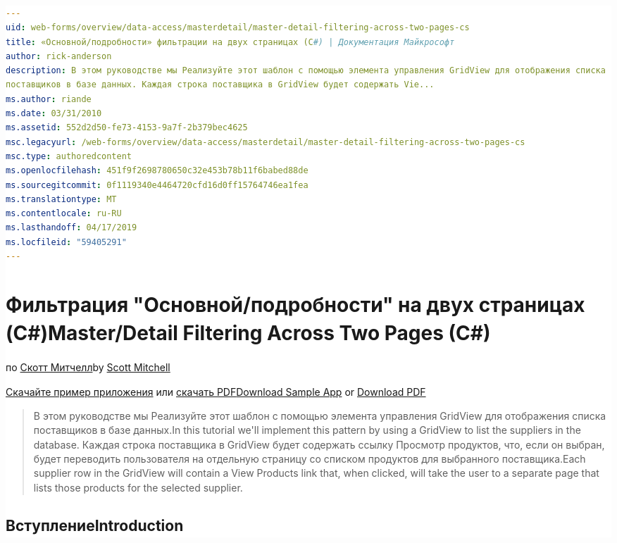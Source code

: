 ```yaml
---
uid: web-forms/overview/data-access/masterdetail/master-detail-filtering-across-two-pages-cs
title: «Основной/подробности» фильтрации на двух страницах (C#) | Документация Майкрософт
author: rick-anderson
description: В этом руководстве мы Реализуйте этот шаблон с помощью элемента управления GridView для отображения списка поставщиков в базе данных. Каждая строка поставщика в GridView будет содержать Vie...
ms.author: riande
ms.date: 03/31/2010
ms.assetid: 552d2d50-fe73-4153-9a7f-2b379bec4625
msc.legacyurl: /web-forms/overview/data-access/masterdetail/master-detail-filtering-across-two-pages-cs
msc.type: authoredcontent
ms.openlocfilehash: 451f9f2698780650c32e453b78b11f6babed88de
ms.sourcegitcommit: 0f1119340e4464720cfd16d0ff15764746ea1fea
ms.translationtype: MT
ms.contentlocale: ru-RU
ms.lasthandoff: 04/17/2019
ms.locfileid: "59405291"
---
```

# <a name="masterdetail-filtering-across-two-pages-c"></a><span data-ttu-id="2143e-104">Фильтрация "Основной/подробности" на двух страницах (C#)</span><span class="sxs-lookup"><span data-stu-id="2143e-104">Master/Detail Filtering Across Two Pages (C#)</span></span>

<span data-ttu-id="2143e-105">по [Скотт Митчелл](https://twitter.com/ScottOnWriting)</span><span class="sxs-lookup"><span data-stu-id="2143e-105">by [Scott Mitchell](https://twitter.com/ScottOnWriting)</span></span>

<span data-ttu-id="2143e-106">[Скачайте пример приложения](http://download.microsoft.com/download/4/6/3/463cf87c-4724-4cbc-b7b5-3f866f43ba50/ASPNET_Data_Tutorial_9_CS.exe) или [скачать PDF](master-detail-filtering-across-two-pages-cs/_static/datatutorial09cs1.pdf)</span><span class="sxs-lookup"><span data-stu-id="2143e-106">[Download Sample App](http://download.microsoft.com/download/4/6/3/463cf87c-4724-4cbc-b7b5-3f866f43ba50/ASPNET_Data_Tutorial_9_CS.exe) or [Download PDF](master-detail-filtering-across-two-pages-cs/_static/datatutorial09cs1.pdf)</span></span>

> <span data-ttu-id="2143e-107">В этом руководстве мы Реализуйте этот шаблон с помощью элемента управления GridView для отображения списка поставщиков в базе данных.</span><span class="sxs-lookup"><span data-stu-id="2143e-107">In this tutorial we'll implement this pattern by using a GridView to list the suppliers in the database.</span></span> <span data-ttu-id="2143e-108">Каждая строка поставщика в GridView будет содержать ссылку Просмотр продуктов, что, если он выбран, будет переводить пользователя на отдельную страницу со списком продуктов для выбранного поставщика.</span><span class="sxs-lookup"><span data-stu-id="2143e-108">Each supplier row in the GridView will contain a View Products link that, when clicked, will take the user to a separate page that lists those products for the selected supplier.</span></span>


## <a name="introduction"></a><span data-ttu-id="2143e-109">Вступление</span><span class="sxs-lookup"><span data-stu-id="2143e-109">Introduction</span></span>
